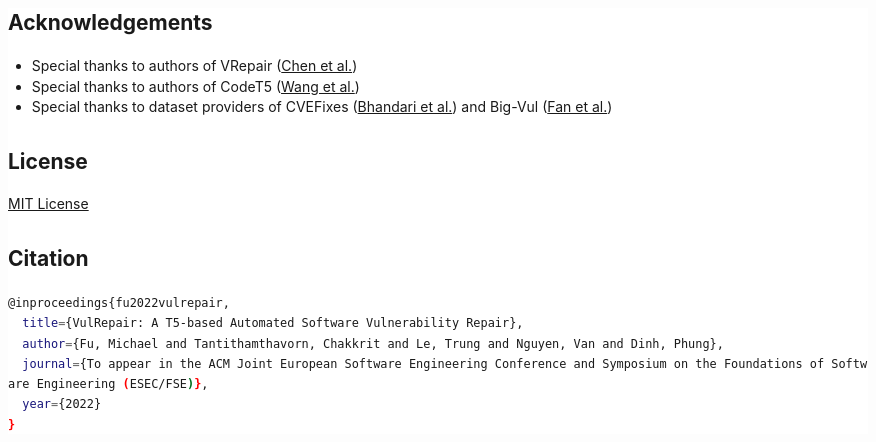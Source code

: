 </div> 

## Acknowledgements
* Special thanks to authors of VRepair (<a href="https://arxiv.org/pdf/2104.08308.pdf">Chen et al.</a>)
* Special thanks to authors of CodeT5 (<a href="https://arxiv.org/pdf/2109.00859.pdf">Wang et al.</a>)
* Special thanks to dataset providers of CVEFixes (<a href="https://dl.acm.org/doi/pdf/10.1145/3475960.3475985">Bhandari et al.</a>) and Big-Vul (<a href="https://dl.acm.org/doi/10.1145/3379597.3387501">Fan et al.</a>)

## License 
<a href="https://github.com/awsm-research/VulRepair/blob/main/LICENSE">MIT License</a>

## Citation
```bash
@inproceedings{fu2022vulrepair,
  title={VulRepair: A T5-based Automated Software Vulnerability Repair},
  author={Fu, Michael and Tantithamthavorn, Chakkrit and Le, Trung and Nguyen, Van and Dinh, Phung},
  journal={To appear in the ACM Joint European Software Engineering Conference and Symposium on the Foundations of Software Engineering (ESEC/FSE)},
  year={2022}
}
```
